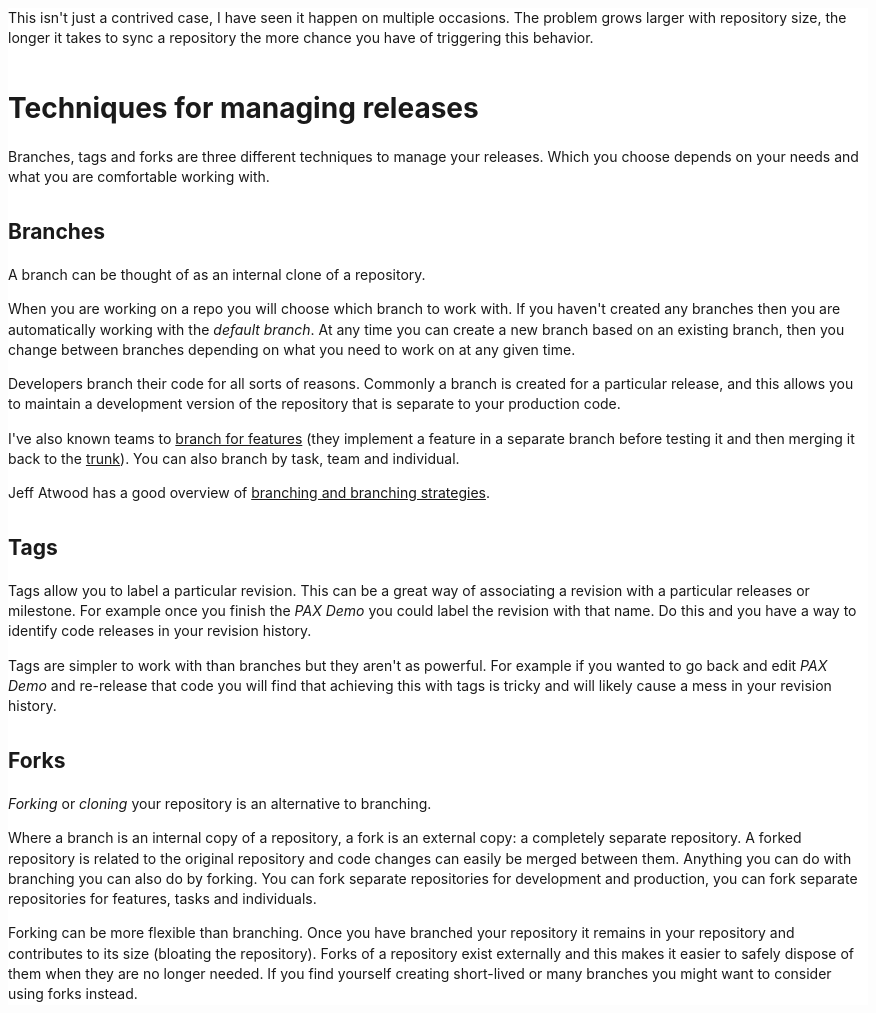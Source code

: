 This isn't just a contrived case, I have seen it happen on multiple occasions. The problem grows larger with repository size, the longer it takes to sync a repository the more chance you have of triggering this behavior.     

# Techniques for managing releases

Branches, tags and forks are three different techniques to manage your releases. Which you choose depends on your needs and what you are comfortable working with.

## Branches

A branch can be thought of as an internal clone of a repository. 

When you are working on a repo you will choose which branch to work with. If you haven't created any branches then you are automatically working with the *default branch*. At any time you can create a new branch based on an existing branch, then you change between branches depending on what you need to work on at any given time. 

Developers branch their code for all sorts of reasons. Commonly a branch is created for a particular release, and this allows you to maintain a development version of the repository that is separate to your production code. 

I've also known teams to [branch for features](http://martinfowler.com/bliki/FeatureBranch.html) (they implement a feature in a separate branch before testing it and then merging it back to the [trunk](https://en.wikipedia.org/wiki/Trunk_(software))). You can also branch by task, team and individual. 

Jeff Atwood has a good overview of [branching and branching strategies](https://blog.codinghorror.com/software-branching-and-parallel-universes/). 

## Tags

Tags allow you to label a particular revision. This can be a great way of associating a revision with a particular releases or milestone. For example once you finish the *PAX Demo* you could label the revision with that name. Do this and you have a way to identify code releases in your revision history. 

Tags are simpler to work with than branches but they aren't as powerful. For example if you wanted to go back and edit *PAX Demo* and re-release that code you will find that achieving this with tags is tricky and will likely cause a mess in your revision history.  

## Forks

*Forking* or *cloning* your repository is an alternative to branching. 

Where a branch is an internal copy of a repository, a fork is an external copy: a completely separate repository. A forked repository is related to the original repository and code changes can easily be merged between them. Anything you can do with branching you can also do by forking. You can fork separate repositories for development and production, you can fork separate repositories for features, tasks and individuals.

Forking can be more flexible than branching. Once you have branched your repository it remains in your repository and contributes to its size (bloating the repository). Forks of a repository exist externally and this makes it easier to safely dispose of them when they are no longer needed. If you find yourself creating short-lived or many branches you might want to consider using forks instead.
